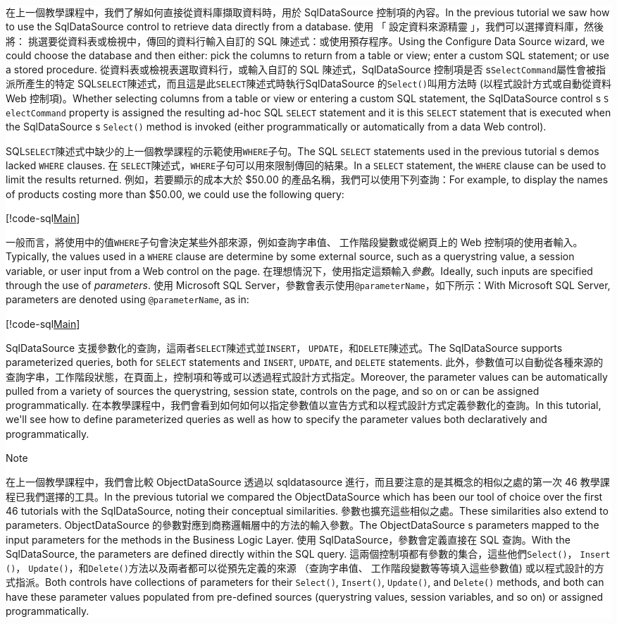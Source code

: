 <span data-ttu-id="e580a-110">在上一個教學課程中，我們了解如何直接從資料庫擷取資料時，用於 SqlDataSource 控制項的內容。</span><span class="sxs-lookup"><span data-stu-id="e580a-110">In the previous tutorial we saw how to use the SqlDataSource control to retrieve data directly from a database.</span></span> <span data-ttu-id="e580a-111">使用 「 設定資料來源精靈 」，我們可以選擇資料庫，然後將： 挑選要從資料表或檢視中，傳回的資料行輸入自訂的 SQL 陳述式：或使用預存程序。</span><span class="sxs-lookup"><span data-stu-id="e580a-111">Using the Configure Data Source wizard, we could choose the database and then either: pick the columns to return from a table or view; enter a custom SQL statement; or use a stored procedure.</span></span> <span data-ttu-id="e580a-112">從資料表或檢視表選取資料行，或輸入自訂的 SQL 陳述式，SqlDataSource 控制項是否 s`SelectCommand`屬性會被指派所產生的特定 SQL`SELECT`陳述式，而且這是此`SELECT`陳述式時執行SqlDataSource 的`Select()`叫用方法時 (以程式設計方式或自動從資料 Web 控制項)。</span><span class="sxs-lookup"><span data-stu-id="e580a-112">Whether selecting columns from a table or view or entering a custom SQL statement, the SqlDataSource control s `SelectCommand` property is assigned the resulting ad-hoc SQL `SELECT` statement and it is this `SELECT` statement that is executed when the SqlDataSource s `Select()` method is invoked (either programmatically or automatically from a data Web control).</span></span>

<span data-ttu-id="e580a-113">SQL`SELECT`陳述式中缺少的上一個教學課程的示範使用`WHERE`子句。</span><span class="sxs-lookup"><span data-stu-id="e580a-113">The SQL `SELECT` statements used in the previous tutorial s demos lacked `WHERE` clauses.</span></span> <span data-ttu-id="e580a-114">在 `SELECT`陳述式，`WHERE`子句可以用來限制傳回的結果。</span><span class="sxs-lookup"><span data-stu-id="e580a-114">In a `SELECT` statement, the `WHERE` clause can be used to limit the results returned.</span></span> <span data-ttu-id="e580a-115">例如，若要顯示的成本大於 $50.00 的產品名稱，我們可以使用下列查詢：</span><span class="sxs-lookup"><span data-stu-id="e580a-115">For example, to display the names of products costing more than $50.00, we could use the following query:</span></span>


[!code-sql[Main](using-parameterized-queries-with-the-sqldatasource-vb/samples/sample1.sql)]

<span data-ttu-id="e580a-116">一般而言，將使用中的值`WHERE`子句會決定某些外部來源，例如查詢字串值、 工作階段變數或從網頁上的 Web 控制項的使用者輸入。</span><span class="sxs-lookup"><span data-stu-id="e580a-116">Typically, the values used in a `WHERE` clause are determine by some external source, such as a querystring value, a session variable, or user input from a Web control on the page.</span></span> <span data-ttu-id="e580a-117">在理想情況下，使用指定這類輸入*參數*。</span><span class="sxs-lookup"><span data-stu-id="e580a-117">Ideally, such inputs are specified through the use of *parameters*.</span></span> <span data-ttu-id="e580a-118">使用 Microsoft SQL Server，參數會表示使用`@parameterName`，如下所示：</span><span class="sxs-lookup"><span data-stu-id="e580a-118">With Microsoft SQL Server, parameters are denoted using `@parameterName`, as in:</span></span>


[!code-sql[Main](using-parameterized-queries-with-the-sqldatasource-vb/samples/sample2.sql)]

<span data-ttu-id="e580a-119">SqlDataSource 支援參數化的查詢，這兩者`SELECT`陳述式並`INSERT`， `UPDATE`，和`DELETE`陳述式。</span><span class="sxs-lookup"><span data-stu-id="e580a-119">The SqlDataSource supports parameterized queries, both for `SELECT` statements and `INSERT`, `UPDATE`, and `DELETE` statements.</span></span> <span data-ttu-id="e580a-120">此外，參數值可以自動從各種來源的查詢字串，工作階段狀態，在頁面上，控制項和等或可以透過程式設計方式指定。</span><span class="sxs-lookup"><span data-stu-id="e580a-120">Moreover, the parameter values can be automatically pulled from a variety of sources the querystring, session state, controls on the page, and so on or can be assigned programmatically.</span></span> <span data-ttu-id="e580a-121">在本教學課程中，我們會看到如何如何以指定參數值以宣告方式和以程式設計方式定義參數化的查詢。</span><span class="sxs-lookup"><span data-stu-id="e580a-121">In this tutorial, we'll see how to define parameterized queries as well as how to specify the parameter values both declaratively and programmatically.</span></span>

> [!NOTE]
> <span data-ttu-id="e580a-122">在上一個教學課程中，我們會比較 ObjectDataSource 透過以 sqldatasource 進行，而且要注意的是其概念的相似之處的第一次 46 教學課程已我們選擇的工具。</span><span class="sxs-lookup"><span data-stu-id="e580a-122">In the previous tutorial we compared the ObjectDataSource which has been our tool of choice over the first 46 tutorials with the SqlDataSource, noting their conceptual similarities.</span></span> <span data-ttu-id="e580a-123">參數也擴充這些相似之處。</span><span class="sxs-lookup"><span data-stu-id="e580a-123">These similarities also extend to parameters.</span></span> <span data-ttu-id="e580a-124">ObjectDataSource 的參數對應到商務邏輯層中的方法的輸入參數。</span><span class="sxs-lookup"><span data-stu-id="e580a-124">The ObjectDataSource s parameters mapped to the input parameters for the methods in the Business Logic Layer.</span></span> <span data-ttu-id="e580a-125">使用 SqlDataSource，參數會定義直接在 SQL 查詢。</span><span class="sxs-lookup"><span data-stu-id="e580a-125">With the SqlDataSource, the parameters are defined directly within the SQL query.</span></span> <span data-ttu-id="e580a-126">這兩個控制項都有參數的集合，這些他們`Select()`， `Insert()`， `Update()`，和`Delete()`方法以及兩者都可以從預先定義的來源 （查詢字串值、 工作階段變數等等填入這些參數值) 或以程式設計的方式指派。</span><span class="sxs-lookup"><span data-stu-id="e580a-126">Both controls have collections of parameters for their `Select()`, `Insert()`, `Update()`, and `Delete()` methods, and both can have these parameter values populated from pre-defined sources (querystring values, session variables, and so on) or assigned programmatically.</span></span>
